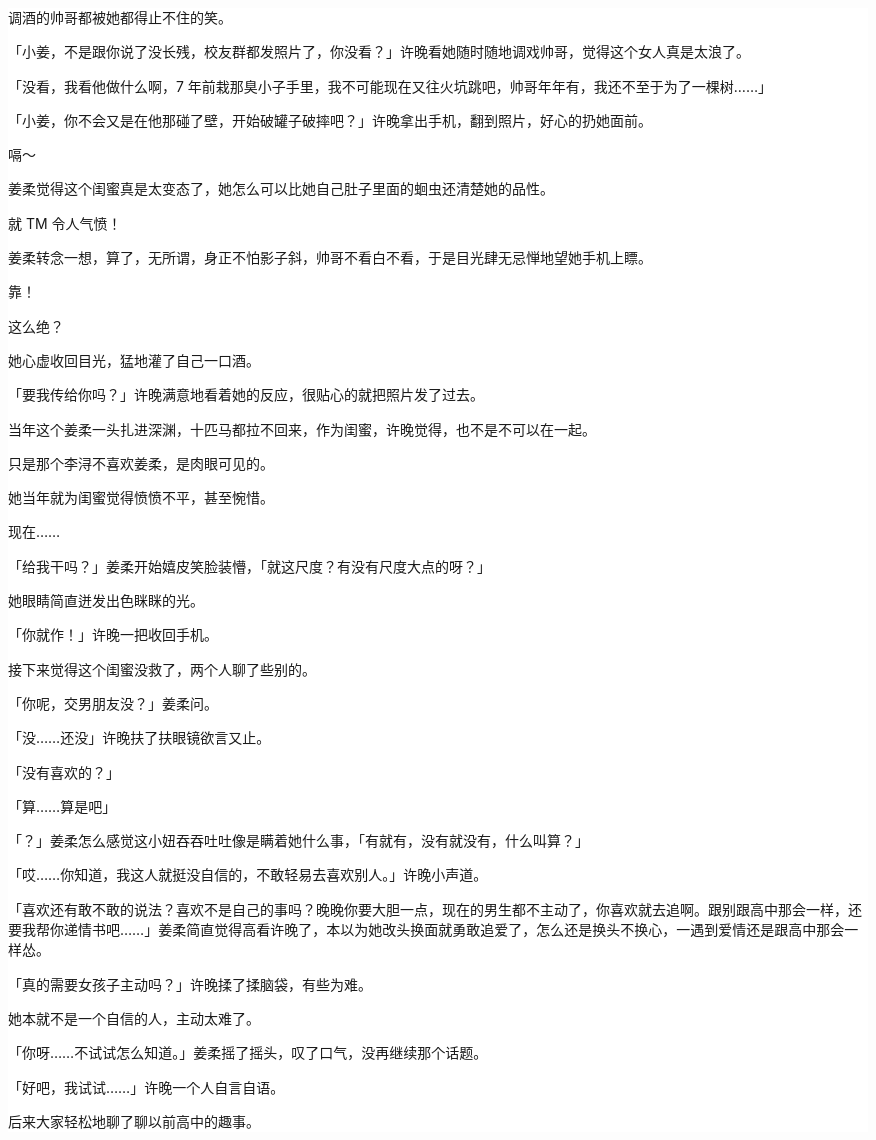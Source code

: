 调酒的帅哥都被她都得止不住的笑。

「小姜，不是跟你说了没长残，校友群都发照片了，你没看？」许晚看她随时随地调戏帅哥，觉得这个女人真是太浪了。

「没看，我看他做什么啊，7 年前栽那臭小子手里，我不可能现在又往火坑跳吧，帅哥年年有，我还不至于为了一棵树……」

「小姜，你不会又是在他那碰了壁，开始破罐子破摔吧？」许晚拿出手机，翻到照片，好心的扔她面前。

嗝～

姜柔觉得这个闺蜜真是太变态了，她怎么可以比她自己肚子里面的蛔虫还清楚她的品性。

就 TM 令人气愤！

姜柔转念一想，算了，无所谓，身正不怕影子斜，帅哥不看白不看，于是目光肆无忌惮地望她手机上瞟。

靠！

这么绝？

她心虚收回目光，猛地灌了自己一口酒。

「要我传给你吗？」许晚满意地看着她的反应，很贴心的就把照片发了过去。

当年这个姜柔一头扎进深渊，十匹马都拉不回来，作为闺蜜，许晚觉得，也不是不可以在一起。

只是那个李浔不喜欢姜柔，是肉眼可见的。

她当年就为闺蜜觉得愤愤不平，甚至惋惜。

现在……

「给我干吗？」姜柔开始嬉皮笑脸装懵，「就这尺度？有没有尺度大点的呀？」

她眼睛简直迸发出色眯眯的光。

「你就作！」许晚一把收回手机。

接下来觉得这个闺蜜没救了，两个人聊了些别的。

「你呢，交男朋友没？」姜柔问。

「没……还没」许晚扶了扶眼镜欲言又止。

「没有喜欢的？」

「算……算是吧」

「？」姜柔怎么感觉这小妞吞吞吐吐像是瞒着她什么事，「有就有，没有就没有，什么叫算？」

「哎……你知道，我这人就挺没自信的，不敢轻易去喜欢别人。」许晚小声道。

「喜欢还有敢不敢的说法？喜欢不是自己的事吗？晚晚你要大胆一点，现在的男生都不主动了，你喜欢就去追啊。跟别跟高中那会一样，还要我帮你递情书吧……」姜柔简直觉得高看许晚了，本以为她改头换面就勇敢追爱了，怎么还是换头不换心，一遇到爱情还是跟高中那会一样怂。

「真的需要女孩子主动吗？」许晚揉了揉脑袋，有些为难。

她本就不是一个自信的人，主动太难了。

「你呀……不试试怎么知道。」姜柔摇了摇头，叹了口气，没再继续那个话题。

「好吧，我试试……」许晚一个人自言自语。

后来大家轻松地聊了聊以前高中的趣事。
